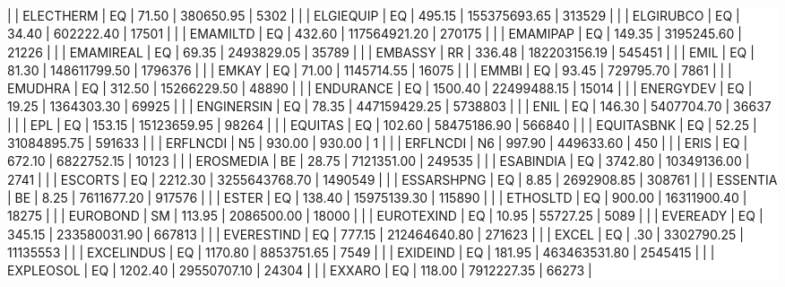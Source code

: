 |  | ELECTHERM | EQ | 71.50 | 380650.95 | 5302 |
|  | ELGIEQUIP | EQ | 495.15 | 155375693.65 | 313529 |
|  | ELGIRUBCO | EQ | 34.40 | 602222.40 | 17501 |
|  | EMAMILTD | EQ | 432.60 | 117564921.20 | 270175 |
|  | EMAMIPAP | EQ | 149.35 | 3195245.60 | 21226 |
|  | EMAMIREAL | EQ | 69.35 | 2493829.05 | 35789 |
|  | EMBASSY | RR | 336.48 | 182203156.19 | 545451 |
|  | EMIL | EQ | 81.30 | 148611799.50 | 1796376 |
|  | EMKAY | EQ | 71.00 | 1145714.55 | 16075 |
|  | EMMBI | EQ | 93.45 | 729795.70 | 7861 |
|  | EMUDHRA | EQ | 312.50 | 15266229.50 | 48890 |
|  | ENDURANCE | EQ | 1500.40 | 22499488.15 | 15014 |
|  | ENERGYDEV | EQ | 19.25 | 1364303.30 | 69925 |
|  | ENGINERSIN | EQ | 78.35 | 447159429.25 | 5738803 |
|  | ENIL | EQ | 146.30 | 5407704.70 | 36637 |
|  | EPL | EQ | 153.15 | 15123659.95 | 98264 |
|  | EQUITAS | EQ | 102.60 | 58475186.90 | 566840 |
|  | EQUITASBNK | EQ | 52.25 | 31084895.75 | 591633 |
|  | ERFLNCDI | N5 | 930.00 | 930.00 | 1 |
|  | ERFLNCDI | N6 | 997.90 | 449633.60 | 450 |
|  | ERIS | EQ | 672.10 | 6822752.15 | 10123 |
|  | EROSMEDIA | BE | 28.75 | 7121351.00 | 249535 |
|  | ESABINDIA | EQ | 3742.80 | 10349136.00 | 2741 |
|  | ESCORTS | EQ | 2212.30 | 3255643768.70 | 1490549 |
|  | ESSARSHPNG | EQ | 8.85 | 2692908.85 | 308761 |
|  | ESSENTIA | BE | 8.25 | 7611677.20 | 917576 |
|  | ESTER | EQ | 138.40 | 15975139.30 | 115890 |
|  | ETHOSLTD | EQ | 900.00 | 16311900.40 | 18275 |
|  | EUROBOND | SM | 113.95 | 2086500.00 | 18000 |
|  | EUROTEXIND | EQ | 10.95 | 55727.25 | 5089 |
|  | EVEREADY | EQ | 345.15 | 233580031.90 | 667813 |
|  | EVERESTIND | EQ | 777.15 | 212464640.80 | 271623 |
|  | EXCEL | EQ | .30 | 3302790.25 | 11135553 |
|  | EXCELINDUS | EQ | 1170.80 | 8853751.65 | 7549 |
|  | EXIDEIND | EQ | 181.95 | 463463531.80 | 2545415 |
|  | EXPLEOSOL | EQ | 1202.40 | 29550707.10 | 24304 |
|  | EXXARO | EQ | 118.00 | 7912227.35 | 66273 |